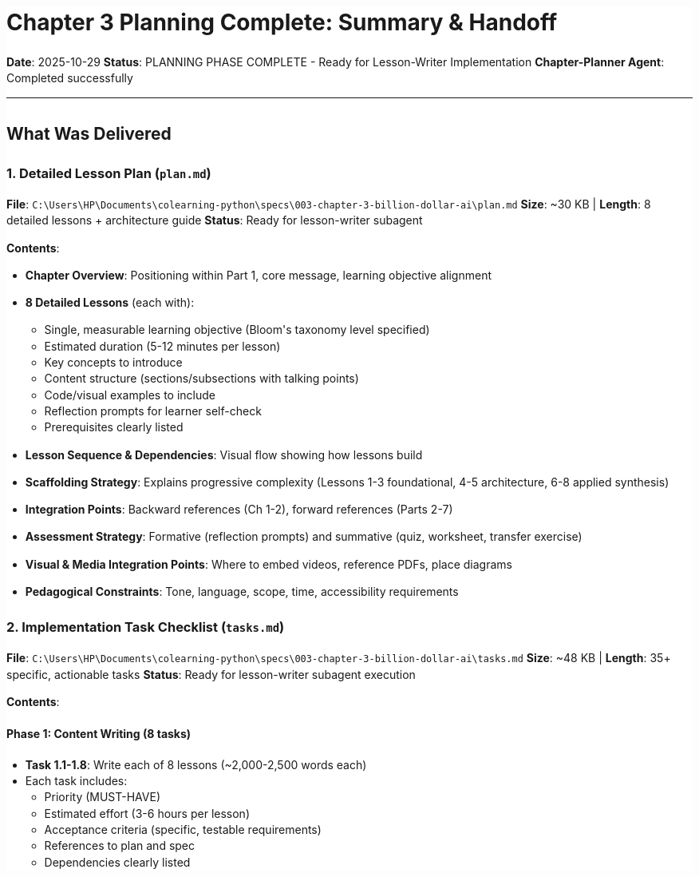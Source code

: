 # Chapter 3 Planning Complete: Summary & Handoff

**Date**: 2025-10-29
**Status**: PLANNING PHASE COMPLETE - Ready for Lesson-Writer Implementation
**Chapter-Planner Agent**: Completed successfully

---

## What Was Delivered

### 1. Detailed Lesson Plan (`plan.md`)
**File**: `C:\Users\HP\Documents\colearning-python\specs\003-chapter-3-billion-dollar-ai\plan.md`
**Size**: ~30 KB | **Length**: 8 detailed lessons + architecture guide
**Status**: Ready for lesson-writer subagent

**Contents**:
- **Chapter Overview**: Positioning within Part 1, core message, learning objective alignment
- **8 Detailed Lessons** (each with):
  - Single, measurable learning objective (Bloom's taxonomy level specified)
  - Estimated duration (5-12 minutes per lesson)
  - Key concepts to introduce
  - Content structure (sections/subsections with talking points)
  - Code/visual examples to include
  - Reflection prompts for learner self-check
  - Prerequisites clearly listed

- **Lesson Sequence & Dependencies**: Visual flow showing how lessons build
- **Scaffolding Strategy**: Explains progressive complexity (Lessons 1-3 foundational, 4-5 architecture, 6-8 applied synthesis)
- **Integration Points**: Backward references (Ch 1-2), forward references (Parts 2-7)
- **Assessment Strategy**: Formative (reflection prompts) and summative (quiz, worksheet, transfer exercise)
- **Visual & Media Integration Points**: Where to embed videos, reference PDFs, place diagrams
- **Pedagogical Constraints**: Tone, language, scope, time, accessibility requirements

### 2. Implementation Task Checklist (`tasks.md`)
**File**: `C:\Users\HP\Documents\colearning-python\specs\003-chapter-3-billion-dollar-ai\tasks.md`
**Size**: ~48 KB | **Length**: 35+ specific, actionable tasks
**Status**: Ready for lesson-writer subagent execution

**Contents**:

#### Phase 1: Content Writing (8 tasks)
- **Task 1.1-1.8**: Write each of 8 lessons (~2,000-2,500 words each)
- Each task includes:
  - Priority (MUST-HAVE)
  - Estimated effort (3-6 hours per lesson)
  - Acceptance criteria (specific, testable requirements)
  - References to plan and spec
  - Dependencies clearly listed
